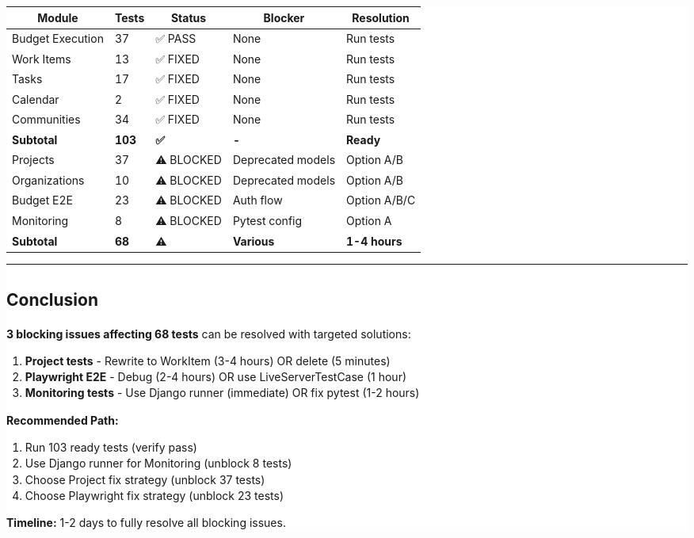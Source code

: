 | Module | Tests | Status | Blocker | Resolution |
|--------|-------|--------|---------|------------|
| Budget Execution | 37 | ✅ PASS | None | Run tests |
| Work Items | 13 | ✅ FIXED | None | Run tests |
| Tasks | 17 | ✅ FIXED | None | Run tests |
| Calendar | 2 | ✅ FIXED | None | Run tests |
| Communities | 34 | ✅ FIXED | None | Run tests |
| **Subtotal** | **103** | **✅** | **-** | **Ready** |
| Projects | 37 | ⚠️ BLOCKED | Deprecated models | Option A/B |
| Organizations | 10 | ⚠️ BLOCKED | Deprecated models | Option A/B |
| Budget E2E | 23 | ⚠️ BLOCKED | Auth flow | Option A/B/C |
| Monitoring | 8 | ⚠️ BLOCKED | Pytest config | Option A |
| **Subtotal** | **68** | **⚠️** | **Various** | **1-4 hours** |

---

## Conclusion

**3 blocking issues affecting 68 tests** can be resolved with targeted solutions:

1. **Project tests** - Rewrite to WorkItem (3-4 hours) OR delete (5 minutes)
2. **Playwright E2E** - Debug (2-4 hours) OR use LiveServerTestCase (1 hour)
3. **Monitoring tests** - Use Django runner (immediate) OR fix pytest (1-2 hours)

**Recommended Path:**
1. Run 103 ready tests (verify pass)
2. Use Django runner for Monitoring (unblock 8 tests)
3. Choose Project fix strategy (unblock 37 tests)
4. Choose Playwright fix strategy (unblock 23 tests)

**Timeline:** 1-2 days to fully resolve all blocking issues.
